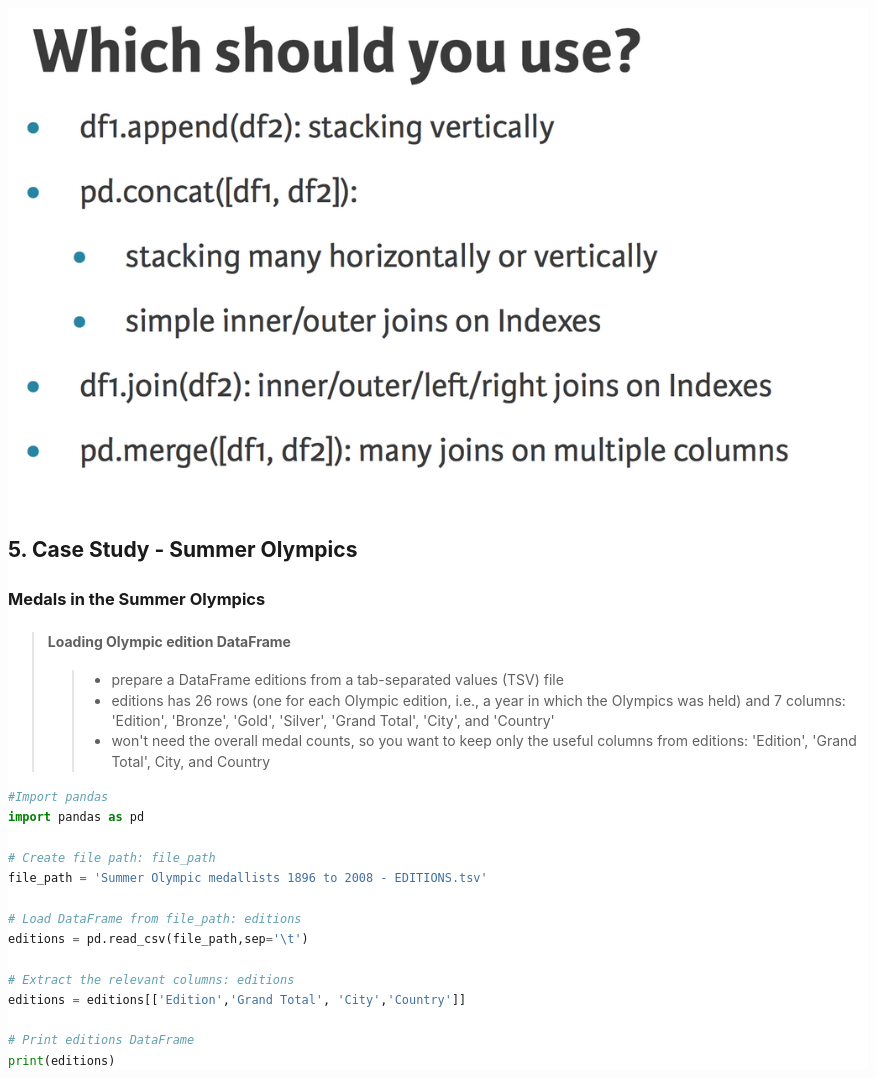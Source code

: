 ![43](https://github.com/htaiwan/note_data_scientist_with_python/blob/master/Asset/43.png)


## 5. Case Study - Summer Olympics
### Medals in the Summer Olympics
> #### Loading Olympic edition DataFrame
> > * prepare a DataFrame editions from a tab-separated values (TSV) file
> > * editions has 26 rows (one for each Olympic edition, i.e., a year in which the Olympics was held) and 7 columns: 'Edition', 'Bronze', 'Gold', 'Silver', 'Grand Total', 'City', and 'Country'
> > *  won't need the overall medal counts, so you want to keep only the useful columns from editions: 'Edition', 'Grand Total', City, and Country

```python
#Import pandas
import pandas as pd

# Create file path: file_path
file_path = 'Summer Olympic medallists 1896 to 2008 - EDITIONS.tsv'

# Load DataFrame from file_path: editions
editions = pd.read_csv(file_path,sep='\t')

# Extract the relevant columns: editions
editions = editions[['Edition','Grand Total', 'City','Country']]

# Print editions DataFrame
print(editions)
``` 